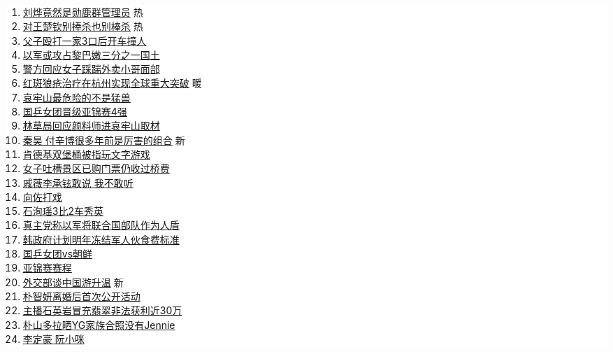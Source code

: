 1. [刘烨竟然是勋鹿群管理员](https://s.weibo.com//weibo?q=%E5%88%98%E7%83%A8%E7%AB%9F%E7%84%B6%E6%98%AF%E5%8B%8B%E9%B9%BF%E7%BE%A4%E7%AE%A1%E7%90%86%E5%91%98&t=31&band_rank=20&Refer=top)
   热
1. [对王楚钦别捧杀也别棒杀](https://s.weibo.com//weibo?q=%23%E5%AF%B9%E7%8E%8B%E6%A5%9A%E9%92%A6%E5%88%AB%E6%8D%A7%E6%9D%80%E4%B9%9F%E5%88%AB%E6%A3%92%E6%9D%80%23&t=31&band_rank=22&Refer=top)
   热
1. [父子殴打一家3口后开车撞人](https://s.weibo.com//weibo?q=%23%E7%88%B6%E5%AD%90%E6%AE%B4%E6%89%93%E4%B8%80%E5%AE%B63%E5%8F%A3%E5%90%8E%E5%BC%80%E8%BD%A6%E6%92%9E%E4%BA%BA%23&t=31&band_rank=23&Refer=top)
1. [以军或攻占黎巴嫩三分之一国土](https://s.weibo.com//weibo?q=%23%E4%BB%A5%E5%86%9B%E6%88%96%E6%94%BB%E5%8D%A0%E9%BB%8E%E5%B7%B4%E5%AB%A9%E4%B8%89%E5%88%86%E4%B9%8B%E4%B8%80%E5%9B%BD%E5%9C%9F%23&t=31&band_rank=24&Refer=top)
1. [警方回应女子踩踹外卖小哥面部](https://s.weibo.com//weibo?q=%23%E8%AD%A6%E6%96%B9%E5%9B%9E%E5%BA%94%E5%A5%B3%E5%AD%90%E8%B8%A9%E8%B8%B9%E5%A4%96%E5%8D%96%E5%B0%8F%E5%93%A5%E9%9D%A2%E9%83%A8%23&t=31&band_rank=25&Refer=top)
1. [红斑狼疮治疗在杭州实现全球重大突破](https://s.weibo.com//weibo?q=%23%E7%BA%A2%E6%96%91%E7%8B%BC%E7%96%AE%E6%B2%BB%E7%96%97%E5%9C%A8%E6%9D%AD%E5%B7%9E%E5%AE%9E%E7%8E%B0%E5%85%A8%E7%90%83%E9%87%8D%E5%A4%A7%E7%AA%81%E7%A0%B4%23&t=31&band_rank=26&Refer=top)
   暖
1. [哀牢山最危险的不是猛兽](https://s.weibo.com//weibo?q=%23%E5%93%80%E7%89%A2%E5%B1%B1%E6%9C%80%E5%8D%B1%E9%99%A9%E7%9A%84%E4%B8%8D%E6%98%AF%E7%8C%9B%E5%85%BD%23&t=31&band_rank=27&Refer=top)
1. [国乒女团晋级亚锦赛4强](https://s.weibo.com//weibo?q=%E5%9B%BD%E4%B9%92%E5%A5%B3%E5%9B%A2%E6%99%8B%E7%BA%A7%E4%BA%9A%E9%94%A6%E8%B5%9B4%E5%BC%BA&t=31&band_rank=28&Refer=top)
1. [林草局回应颜料师进哀牢山取材](https://s.weibo.com//weibo?q=%23%E6%9E%97%E8%8D%89%E5%B1%80%E5%9B%9E%E5%BA%94%E9%A2%9C%E6%96%99%E5%B8%88%E8%BF%9B%E5%93%80%E7%89%A2%E5%B1%B1%E5%8F%96%E6%9D%90%23&t=31&band_rank=29&Refer=top)
1. [秦昊 付辛博很多年前是厉害的组合](https://s.weibo.com//weibo?q=%E7%A7%A6%E6%98%8A%20%E4%BB%98%E8%BE%9B%E5%8D%9A%E5%BE%88%E5%A4%9A%E5%B9%B4%E5%89%8D%E6%98%AF%E5%8E%89%E5%AE%B3%E7%9A%84%E7%BB%84%E5%90%88&t=31&band_rank=31&Refer=top)
   新
1. [肯德基双堡桶被指玩文字游戏](https://s.weibo.com//weibo?q=%23%E8%82%AF%E5%BE%B7%E5%9F%BA%E5%8F%8C%E5%A0%A1%E6%A1%B6%E8%A2%AB%E6%8C%87%E7%8E%A9%E6%96%87%E5%AD%97%E6%B8%B8%E6%88%8F%23&t=31&band_rank=32&Refer=top)
1. [女子吐槽景区已购门票仍收过桥费](https://s.weibo.com//weibo?q=%23%E5%A5%B3%E5%AD%90%E5%90%90%E6%A7%BD%E6%99%AF%E5%8C%BA%E5%B7%B2%E8%B4%AD%E9%97%A8%E7%A5%A8%E4%BB%8D%E6%94%B6%E8%BF%87%E6%A1%A5%E8%B4%B9%23&t=31&band_rank=33&Refer=top)
1. [戚薇李承铉敢说 我不敢听](https://s.weibo.com//weibo?q=%E6%88%9A%E8%96%87%E6%9D%8E%E6%89%BF%E9%93%89%E6%95%A2%E8%AF%B4%20%E6%88%91%E4%B8%8D%E6%95%A2%E5%90%AC&t=31&band_rank=34&Refer=top)
1. [向佐打戏](https://s.weibo.com//weibo?q=%E5%90%91%E4%BD%90%E6%89%93%E6%88%8F&t=31&band_rank=35&Refer=top)
1. [石洵瑶3比2车秀英](https://s.weibo.com//weibo?q=%23%E7%9F%B3%E6%B4%B5%E7%91%B63%E6%AF%942%E8%BD%A6%E7%A7%80%E8%8B%B1%23&t=31&band_rank=36&Refer=top)
1. [真主党称以军将联合国部队作为人盾](https://s.weibo.com//weibo?q=%23%E7%9C%9F%E4%B8%BB%E5%85%9A%E7%A7%B0%E4%BB%A5%E5%86%9B%E5%B0%86%E8%81%94%E5%90%88%E5%9B%BD%E9%83%A8%E9%98%9F%E4%BD%9C%E4%B8%BA%E4%BA%BA%E7%9B%BE%23&t=31&band_rank=37&Refer=top)
1. [韩政府计划明年冻结军人伙食费标准](https://s.weibo.com//weibo?q=%23%E9%9F%A9%E6%94%BF%E5%BA%9C%E8%AE%A1%E5%88%92%E6%98%8E%E5%B9%B4%E5%86%BB%E7%BB%93%E5%86%9B%E4%BA%BA%E4%BC%99%E9%A3%9F%E8%B4%B9%E6%A0%87%E5%87%86%23&t=31&band_rank=38&Refer=top)
1. [国乒女团vs朝鲜](https://s.weibo.com//weibo?q=%23%E5%9B%BD%E4%B9%92%E5%A5%B3%E5%9B%A2vs%E6%9C%9D%E9%B2%9C%23&t=31&band_rank=39&Refer=top)
1. [亚锦赛赛程](https://s.weibo.com//weibo?q=%E4%BA%9A%E9%94%A6%E8%B5%9B%E8%B5%9B%E7%A8%8B&t=31&band_rank=40&Refer=top)
1. [外交部谈中国游升温](https://s.weibo.com//weibo?q=%23%E5%A4%96%E4%BA%A4%E9%83%A8%E8%B0%88%E4%B8%AD%E5%9B%BD%E6%B8%B8%E5%8D%87%E6%B8%A9%23&t=31&band_rank=41&Refer=top)
   新
1. [朴智妍离婚后首次公开活动](https://s.weibo.com//weibo?q=%23%E6%9C%B4%E6%99%BA%E5%A6%8D%E7%A6%BB%E5%A9%9A%E5%90%8E%E9%A6%96%E6%AC%A1%E5%85%AC%E5%BC%80%E6%B4%BB%E5%8A%A8%23&t=31&band_rank=42&Refer=top)
1. [主播石英岩冒充翡翠非法获利近30万](https://s.weibo.com//weibo?q=%23%E4%B8%BB%E6%92%AD%E7%9F%B3%E8%8B%B1%E5%B2%A9%E5%86%92%E5%85%85%E7%BF%A1%E7%BF%A0%E9%9D%9E%E6%B3%95%E8%8E%B7%E5%88%A9%E8%BF%9130%E4%B8%87%23&t=31&band_rank=43&Refer=top)
1. [朴山多拉晒YG家族合照没有Jennie](https://s.weibo.com//weibo?q=%23%E6%9C%B4%E5%B1%B1%E5%A4%9A%E6%8B%89%E6%99%92YG%E5%AE%B6%E6%97%8F%E5%90%88%E7%85%A7%E6%B2%A1%E6%9C%89Jennie%23&t=31&band_rank=44&Refer=top)
1. [李定豪 阮小咪](https://s.weibo.com//weibo?q=%E6%9D%8E%E5%AE%9A%E8%B1%AA%20%E9%98%AE%E5%B0%8F%E5%92%AA&t=31&band_rank=45&Refer=top)